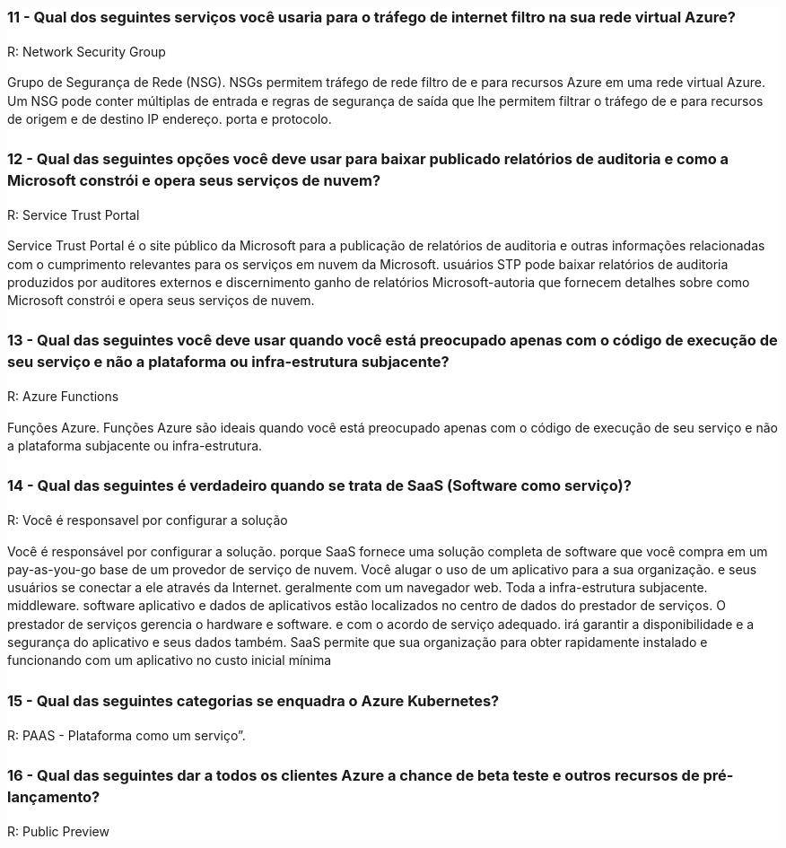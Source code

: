 ###  11 - Qual dos seguintes serviços você usaria para o tráfego de internet filtro na sua rede virtual Azure?

R: Network Security Group

 Grupo de Segurança de Rede (NSG). NSGs permitem tráfego de rede filtro de e para recursos Azure em uma rede virtual Azure. Um NSG pode conter múltiplas de entrada e regras de segurança de saída que lhe permitem filtrar o tráfego de e para recursos de origem e de destino IP endereço. porta e protocolo.

###  12 -  Qual das seguintes opções você deve usar para baixar publicado relatórios de auditoria e como a Microsoft constrói e opera seus serviços de nuvem?

R: Service Trust Portal

Service Trust Portal é o site público da Microsoft para a publicação de relatórios de auditoria e outras informações relacionadas com o cumprimento relevantes para os serviços em nuvem da Microsoft. usuários STP pode baixar relatórios de auditoria produzidos por auditores externos e discernimento ganho de relatórios Microsoft-autoria que fornecem detalhes sobre como Microsoft constrói e opera seus serviços de nuvem.

###  13 - Qual das seguintes você deve usar quando você está preocupado apenas com o código de execução de seu serviço e não a plataforma ou infra-estrutura subjacente?

R: Azure Functions

 Funções Azure. Funções Azure são ideais quando você está preocupado apenas com o código de execução de seu serviço e não a plataforma subjacente ou infra-estrutura.

###  14 - Qual das seguintes é verdadeiro quando se trata de SaaS (Software como serviço)?

R: Você é responsavel por configurar a solução

Você é responsável por configurar a solução. porque SaaS fornece uma solução completa de software que você compra em um pay-as-you-go base de um provedor de serviço de nuvem. Você alugar o uso de um aplicativo para a sua organização. e seus usuários se conectar a ele através da Internet. geralmente com um navegador web. Toda a infra-estrutura subjacente. middleware. software aplicativo e dados de aplicativos estão localizados no centro de dados do prestador de serviços. O prestador de serviços gerencia o hardware e software. e com o acordo de serviço adequado. irá garantir a disponibilidade e a segurança do aplicativo e seus dados também. SaaS permite que sua organização para obter rapidamente instalado e funcionando com um aplicativo no custo inicial mínima

###  15 - Qual das seguintes categorias se enquadra o Azure Kubernetes?

R: PAAS - Plataforma como um serviço”.

###  16 -  Qual das seguintes dar a todos os clientes Azure a chance de beta teste e outros recursos de pré-lançamento?

R: Public Preview
